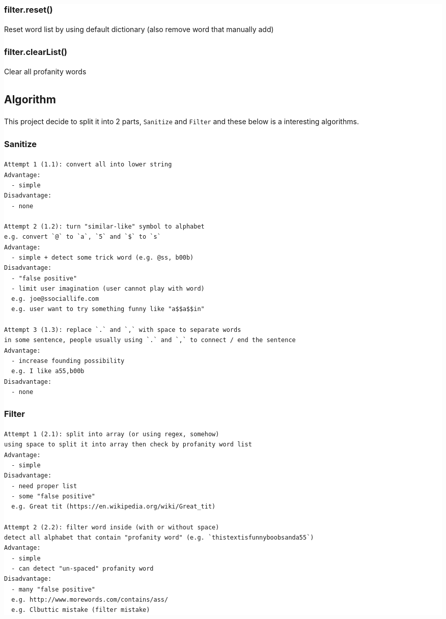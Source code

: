 ### filter.reset()

Reset word list by using default dictionary (also remove word that manually add)

### filter.clearList()

Clear all profanity words

## Algorithm

This project decide to split it into 2 parts,  `Sanitize` and `Filter`
and these below is a interesting algorithms.

### Sanitize
```
Attempt 1 (1.1): convert all into lower string
Advantage:
  - simple
Disadvantage:
  - none

Attempt 2 (1.2): turn "similar-like" symbol to alphabet
e.g. convert `@` to `a`, `5` and `$` to `s`
Advantage:
  - simple + detect some trick word (e.g. @ss, b00b)
Disadvantage:
  - "false positive"
  - limit user imagination (user cannot play with word)
  e.g. joe@ssociallife.com
  e.g. user want to try something funny like "a$$a$$in"

Attempt 3 (1.3): replace `.` and `,` with space to separate words
in some sentence, people usually using `.` and `,` to connect / end the sentence
Advantage:
  - increase founding possibility
  e.g. I like a55,b00b
Disadvantage:
  - none
```

### Filter
```
Attempt 1 (2.1): split into array (or using regex, somehow)
using space to split it into array then check by profanity word list
Advantage:
  - simple
Disadvantage:
  - need proper list
  - some "false positive"
  e.g. Great tit (https://en.wikipedia.org/wiki/Great_tit)

Attempt 2 (2.2): filter word inside (with or without space)
detect all alphabet that contain "profanity word" (e.g. `thistextisfunnyboobsanda55`)
Advantage:
  - simple
  - can detect "un-spaced" profanity word
Disadvantage:
  - many "false positive"
  e.g. http://www.morewords.com/contains/ass/
  e.g. Clbuttic mistake (filter mistake)
```
